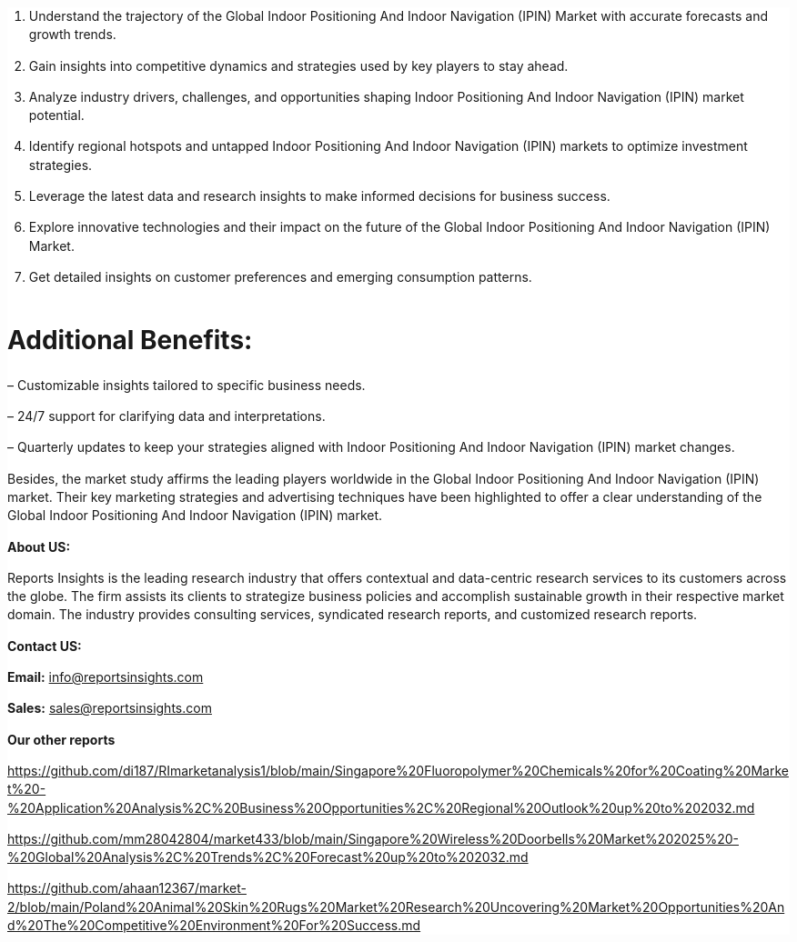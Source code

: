 1. Understand the trajectory of the Global Indoor Positioning And Indoor Navigation (IPIN) Market with accurate forecasts and growth trends.

2. Gain insights into competitive dynamics and strategies used by key players to stay ahead.

3. Analyze industry drivers, challenges, and opportunities shaping Indoor Positioning And Indoor Navigation (IPIN) market potential.

4. Identify regional hotspots and untapped Indoor Positioning And Indoor Navigation (IPIN) markets to optimize investment strategies.

5. Leverage the latest data and research insights to make informed decisions for business success.

6. Explore innovative technologies and their impact on the future of the Global Indoor Positioning And Indoor Navigation (IPIN) Market.

7. Get detailed insights on customer preferences and emerging consumption patterns.

# <strong>Additional Benefits:</strong>

– Customizable insights tailored to specific business needs.

– 24/7 support for clarifying data and interpretations.

– Quarterly updates to keep your strategies aligned with Indoor Positioning And Indoor Navigation (IPIN) market changes.

Besides, the market study affirms the leading players worldwide in the Global Indoor Positioning And Indoor Navigation (IPIN) market. Their key marketing strategies and advertising techniques have been highlighted to offer a clear understanding of the Global Indoor Positioning And Indoor Navigation (IPIN) market.

<strong><strong>About US</strong>:</strong>

Reports Insights is the leading research industry that offers contextual and data-centric research services to its customers across the globe. The firm assists its clients to strategize business policies and accomplish sustainable growth in their respective market domain. The industry provides consulting services, syndicated research reports, and customized research reports.

<strong>Contact US:</strong>

<p class=><b>Email:</b> <a href=mailto:info@reportsinsights.com>info@reportsinsights.com</a></p>
<p class=><b>Sales:</b> <a href=mailto:sales@reportsinsights.com>sales@reportsinsights.com</a></p>

<strong>Our other reports</strong>

<a href=https://github.com/di187/RImarketanalysis1/blob/main/Singapore%20Fluoropolymer%20Chemicals%20for%20Coating%20Market%20-%20Application%20Analysis%2C%20Business%20Opportunities%2C%20Regional%20Outlook%20up%20to%202032.md>https://github.com/di187/RImarketanalysis1/blob/main/Singapore%20Fluoropolymer%20Chemicals%20for%20Coating%20Market%20-%20Application%20Analysis%2C%20Business%20Opportunities%2C%20Regional%20Outlook%20up%20to%202032.md</a>

<a href=https://github.com/mm28042804/market433/blob/main/Singapore%20Wireless%20Doorbells%20Market%202025%20-%20Global%20Analysis%2C%20Trends%2C%20Forecast%20up%20to%202032.md>https://github.com/mm28042804/market433/blob/main/Singapore%20Wireless%20Doorbells%20Market%202025%20-%20Global%20Analysis%2C%20Trends%2C%20Forecast%20up%20to%202032.md</a>

<a href=https://github.com/ahaan12367/market-2/blob/main/Poland%20Animal%20Skin%20Rugs%20Market%20Research%20Uncovering%20Market%20Opportunities%20And%20The%20Competitive%20Environment%20For%20Success.md>https://github.com/ahaan12367/market-2/blob/main/Poland%20Animal%20Skin%20Rugs%20Market%20Research%20Uncovering%20Market%20Opportunities%20And%20The%20Competitive%20Environment%20For%20Success.md</a>
